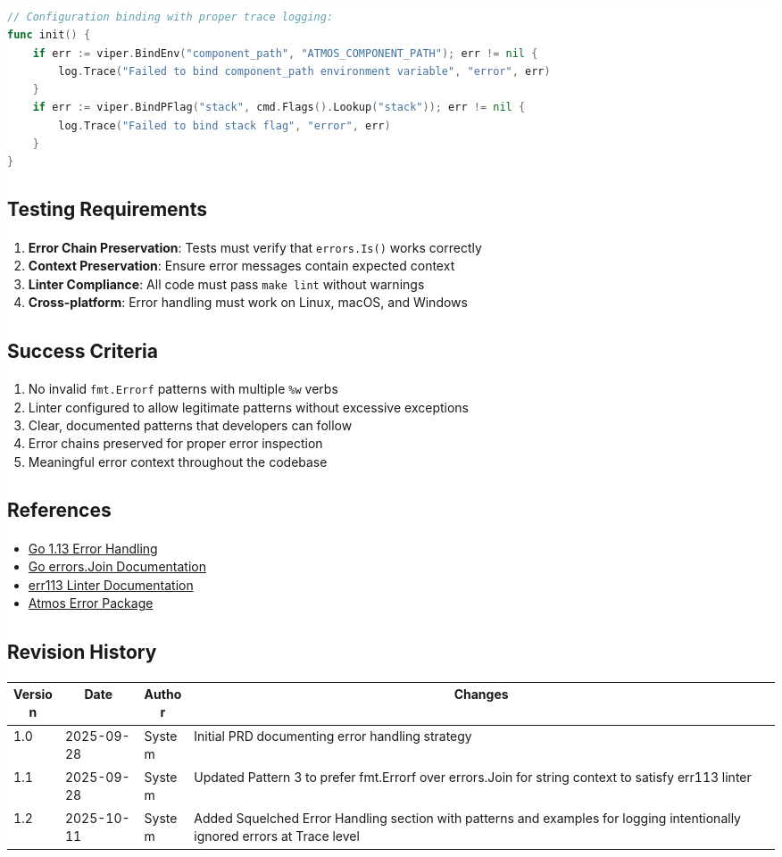 ```go
// Configuration binding with proper trace logging:
func init() {
    if err := viper.BindEnv("component_path", "ATMOS_COMPONENT_PATH"); err != nil {
        log.Trace("Failed to bind component_path environment variable", "error", err)
    }
    if err := viper.BindPFlag("stack", cmd.Flags().Lookup("stack")); err != nil {
        log.Trace("Failed to bind stack flag", "error", err)
    }
}
```

## Testing Requirements

1. **Error Chain Preservation**: Tests must verify that `errors.Is()` works correctly
2. **Context Preservation**: Ensure error messages contain expected context
3. **Linter Compliance**: All code must pass `make lint` without warnings
4. **Cross-platform**: Error handling must work on Linux, macOS, and Windows

## Success Criteria

1. No invalid `fmt.Errorf` patterns with multiple `%w` verbs
2. Linter configured to allow legitimate patterns without excessive exceptions
3. Clear, documented patterns that developers can follow
4. Error chains preserved for proper error inspection
5. Meaningful error context throughout the codebase

## References

- [Go 1.13 Error Handling](https://go.dev/blog/go1.13-errors)
- [Go errors.Join Documentation](https://pkg.go.dev/errors#Join)
- [err113 Linter Documentation](https://github.com/Djarvur/go-err113)
- [Atmos Error Package](../errors/errors.go)

## Revision History

| Version | Date | Author | Changes |
|---------|------|--------|---------|
| 1.0 | 2025-09-28 | System | Initial PRD documenting error handling strategy |
| 1.1 | 2025-09-28 | System | Updated Pattern 3 to prefer fmt.Errorf over errors.Join for string context to satisfy err113 linter |
| 1.2 | 2025-10-11 | System | Added Squelched Error Handling section with patterns and examples for logging intentionally ignored errors at Trace level |
